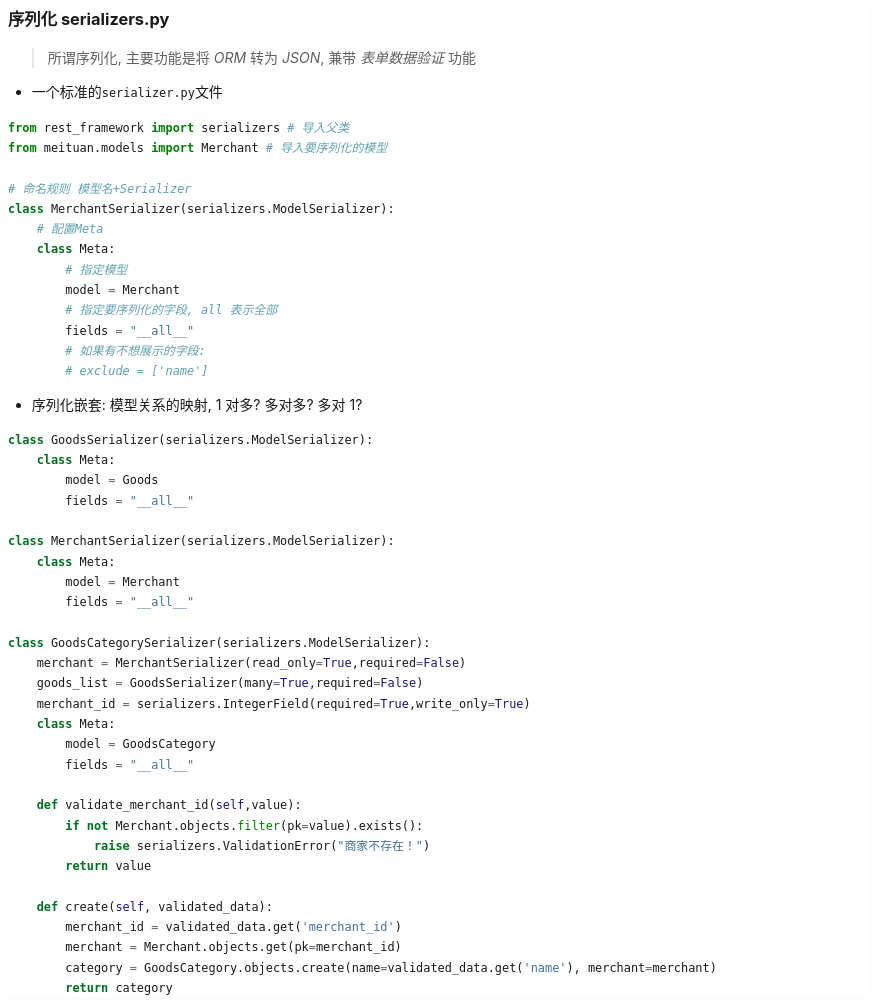 ### 序列化 serializers.py

> 所谓序列化, 主要功能是将 _ORM_ 转为 _JSON_, 兼带 _表单数据验证_ 功能

- 一个标准的`serializer.py`文件

```py
from rest_framework import serializers # 导入父类
from meituan.models import Merchant # 导入要序列化的模型

# 命名规则 模型名+Serializer
class MerchantSerializer(serializers.ModelSerializer):
    # 配置Meta
    class Meta:
        # 指定模型
        model = Merchant
        # 指定要序列化的字段, all 表示全部
        fields = "__all__"
        # 如果有不想展示的字段:
        # exclude = ['name']
```

- 序列化嵌套: 模型关系的映射, 1 对多? 多对多? 多对 1?

```py
class GoodsSerializer(serializers.ModelSerializer):
    class Meta:
        model = Goods
        fields = "__all__"

class MerchantSerializer(serializers.ModelSerializer):
    class Meta:
        model = Merchant
        fields = "__all__"

class GoodsCategorySerializer(serializers.ModelSerializer):
    merchant = MerchantSerializer(read_only=True,required=False)
    goods_list = GoodsSerializer(many=True,required=False)
    merchant_id = serializers.IntegerField(required=True,write_only=True)
    class Meta:
        model = GoodsCategory
        fields = "__all__"

    def validate_merchant_id(self,value):
        if not Merchant.objects.filter(pk=value).exists():
            raise serializers.ValidationError("商家不存在！")
        return value

    def create(self, validated_data):
        merchant_id = validated_data.get('merchant_id')
        merchant = Merchant.objects.get(pk=merchant_id)
        category = GoodsCategory.objects.create(name=validated_data.get('name'), merchant=merchant)
        return category
```
